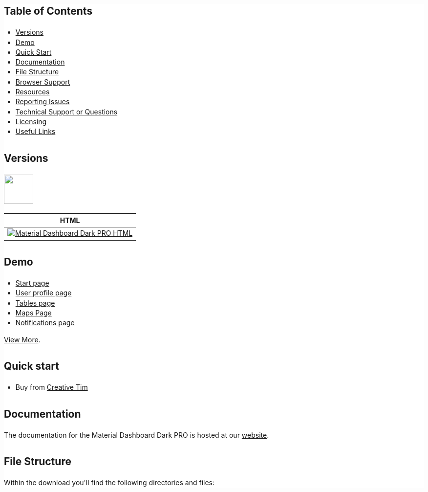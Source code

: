 
## Table of Contents

* [Versions](#versions) 
* [Demo](#demo)
* [Quick Start](#quick-start)
* [Documentation](#documentation)
* [File Structure](#file-structure)
* [Browser Support](#browser-support)
* [Resources](#resources)
* [Reporting Issues](#reporting-issues)
* [Technical Support or Questions](#technical-support-or-questions)
* [Licensing](#licensing)
* [Useful Links](#useful-links)



## Versions

[<img src="https://s3.amazonaws.com/creativetim_bucket/github/html.png" width="60" height="60" />](https://www.creative-tim.com/product/material-dashboard-dark-pro)


| HTML  |
| ---  |
| [![Material Dashboard Dark PRO  HTML](https://raw.githubusercontent.com/creativetimofficial/public-assets/master/material-dashboard-dark-pro/opt_mdpd_thumbnail.jpg)](https://www.creative-tim.com/product/material-dashboard-dark-pro) 



## Demo

- [Start page](https://demos.creative-tim.com/material-dashboard-dark-pro/examples/dashboard.html)
- [User profile page](https://demos.creative-tim.com/material-dashboard-dark-pro/examples/pages/user.html)
- [Tables page ](https://demos.creative-tim.com/material-dashboard-dark-pro/examples/tables/extended.html)
- [Maps Page](https://demos.creative-tim.com/material-dashboard-dark-pro/examples/maps/google.html)
- [Notifications page](https://demos.creative-tim.com/material-dashboard-dark-pro/examples/components/notifications.html)

[View More](https://demos.creative-tim.com/material-dashboard-dark-pro/examples/dashboard.html).


## Quick start

- Buy from [Creative Tim](https://www.creative-tim.com/product/material-dashboard-dark-pro)


## Documentation
The documentation for the Material Dashboard Dark PRO is hosted at our [website](https://www.creative-tim.com/learning-lab/bootstrap/overview/material-dashboard-dark).


## File Structure
Within the download you'll find the following directories and files:
